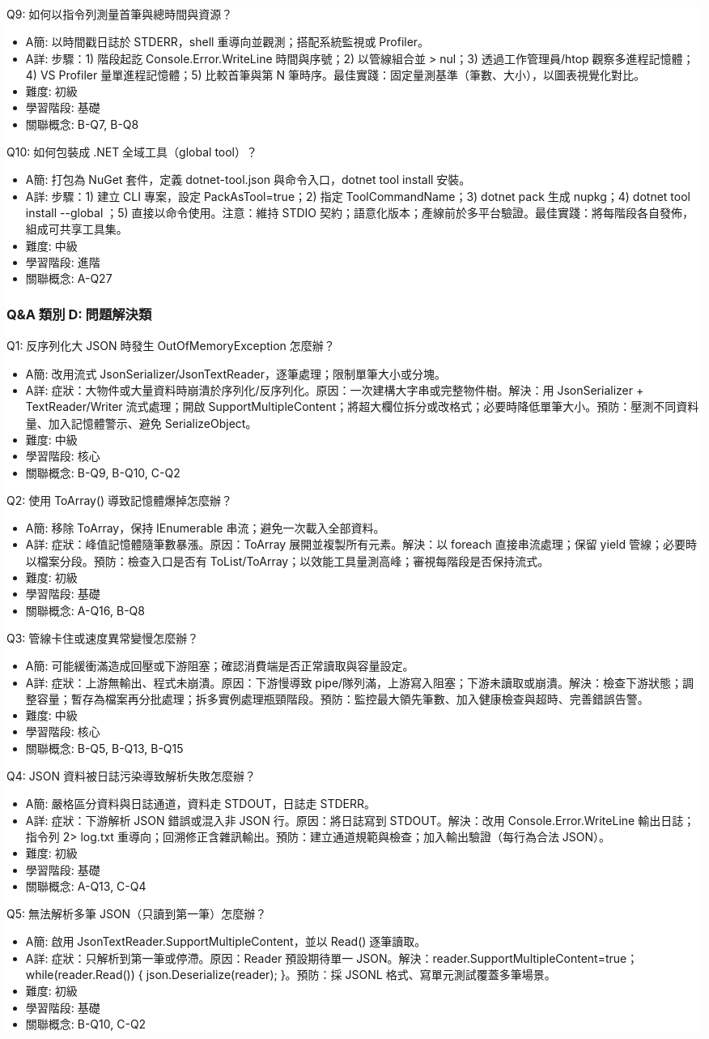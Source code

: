 
Q9: 如何以指令列測量首筆與總時間與資源？
- A簡: 以時間戳日誌於 STDERR，shell 重導向並觀測；搭配系統監視或 Profiler。
- A詳: 步驟：1) 階段起訖 Console.Error.WriteLine 時間與序號；2) 以管線組合並 > nul；3) 透過工作管理員/htop 觀察多進程記憶體；4) VS Profiler 量單進程記憶體；5) 比較首筆與第 N 筆時序。最佳實踐：固定量測基準（筆數、大小），以圖表視覺化對比。
- 難度: 初級
- 學習階段: 基礎
- 關聯概念: B-Q7, B-Q8

Q10: 如何包裝成 .NET 全域工具（global tool）？
- A簡: 打包為 NuGet 套件，定義 dotnet-tool.json 與命令入口，dotnet tool install 安裝。
- A詳: 步驟：1) 建立 CLI 專案，設定 PackAsTool=true；2) 指定 ToolCommandName；3) dotnet pack 生成 nupkg；4) dotnet tool install --global <pkg>；5) 直接以命令使用。注意：維持 STDIO 契約；語意化版本；產線前於多平台驗證。最佳實踐：將每階段各自發佈，組成可共享工具集。
- 難度: 中級
- 學習階段: 進階
- 關聯概念: A-Q27

### Q&A 類別 D: 問題解決類

Q1: 反序列化大 JSON 時發生 OutOfMemoryException 怎麼辦？
- A簡: 改用流式 JsonSerializer/JsonTextReader，逐筆處理；限制單筆大小或分塊。
- A詳: 症狀：大物件或大量資料時崩潰於序列化/反序列化。原因：一次建構大字串或完整物件樹。解決：用 JsonSerializer + TextReader/Writer 流式處理；開啟 SupportMultipleContent；將超大欄位拆分或改格式；必要時降低單筆大小。預防：壓測不同資料量、加入記憶體警示、避免 SerializeObject。
- 難度: 中級
- 學習階段: 核心
- 關聯概念: B-Q9, B-Q10, C-Q2

Q2: 使用 ToArray() 導致記憶體爆掉怎麼辦？
- A簡: 移除 ToArray，保持 IEnumerable 串流；避免一次載入全部資料。
- A詳: 症狀：峰值記憶體隨筆數暴漲。原因：ToArray 展開並複製所有元素。解決：以 foreach 直接串流處理；保留 yield 管線；必要時以檔案分段。預防：檢查入口是否有 ToList/ToArray；以效能工具量測高峰；審視每階段是否保持流式。
- 難度: 初級
- 學習階段: 基礎
- 關聯概念: A-Q16, B-Q8

Q3: 管線卡住或速度異常變慢怎麼辦？
- A簡: 可能緩衝滿造成回壓或下游阻塞；確認消費端是否正常讀取與容量設定。
- A詳: 症狀：上游無輸出、程式未崩潰。原因：下游慢導致 pipe/隊列滿，上游寫入阻塞；下游未讀取或崩潰。解決：檢查下游狀態；調整容量；暫存為檔案再分批處理；拆多實例處理瓶頸階段。預防：監控最大領先筆數、加入健康檢查與超時、完善錯誤告警。
- 難度: 中級
- 學習階段: 核心
- 關聯概念: B-Q5, B-Q13, B-Q15

Q4: JSON 資料被日誌污染導致解析失敗怎麼辦？
- A簡: 嚴格區分資料與日誌通道，資料走 STDOUT，日誌走 STDERR。
- A詳: 症狀：下游解析 JSON 錯誤或混入非 JSON 行。原因：將日誌寫到 STDOUT。解決：改用 Console.Error.WriteLine 輸出日誌；指令列 2> log.txt 重導向；回溯修正含雜訊輸出。預防：建立通道規範與檢查；加入輸出驗證（每行為合法 JSON）。
- 難度: 初級
- 學習階段: 基礎
- 關聯概念: A-Q13, C-Q4

Q5: 無法解析多筆 JSON（只讀到第一筆）怎麼辦？
- A簡: 啟用 JsonTextReader.SupportMultipleContent，並以 Read() 逐筆讀取。
- A詳: 症狀：只解析到第一筆或停滯。原因：Reader 預設期待單一 JSON。解決：reader.SupportMultipleContent=true；while(reader.Read()) { json.Deserialize<T>(reader); }。預防：採 JSONL 格式、寫單元測試覆蓋多筆場景。
- 難度: 初級
- 學習階段: 基礎
- 關聯概念: B-Q10, C-Q2
